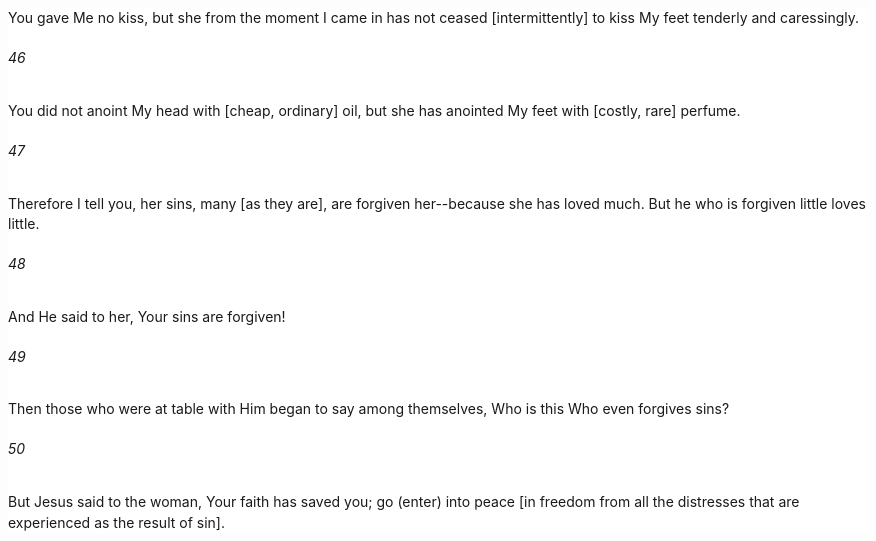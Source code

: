 
You gave Me no kiss, but she from the moment I came in has not ceased [intermittently] to kiss My feet tenderly and caressingly. 


###### 46 


You did not anoint My head with [cheap, ordinary] oil, but she has anointed My feet with [costly, rare] perfume. 


###### 47 


Therefore I tell you, her sins, many [as they are], are forgiven her--because she has loved much. But he who is forgiven little loves little. 


###### 48 


And He said to her, Your sins are forgiven! 


###### 49 


Then those who were at table with Him began to say among themselves, Who is this Who even forgives sins? 


###### 50 


But Jesus said to the woman, Your faith has saved you; go (enter) into peace [in freedom from all the distresses that are experienced as the result of sin].

